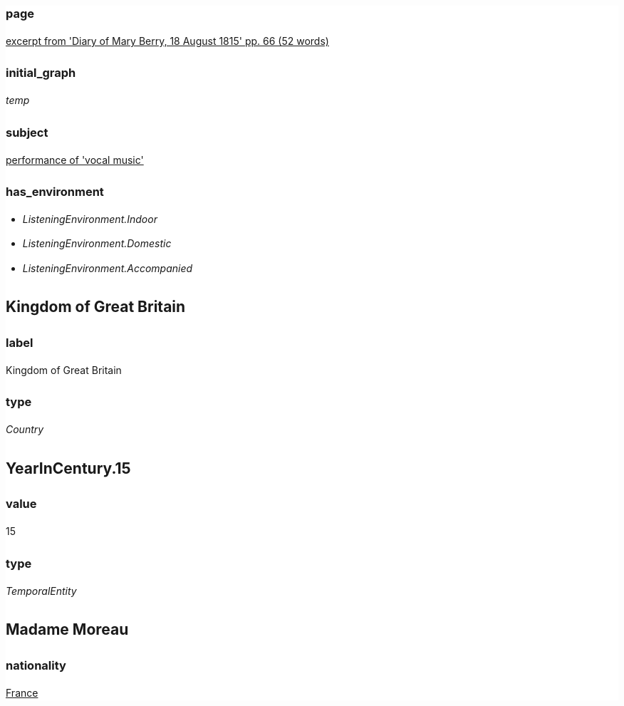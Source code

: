 ### page


[excerpt from 'Diary of Mary Berry, 18 August 1815' pp. 66 (52 words)](#excerpt-from-'Diary-of-Mary-Berry-18-August-1815'-pp.-66-(52-words))

### initial_graph


*temp*

### subject


[performance of 'vocal music'](#performance-of-'vocal-music')

### has_environment

 - *ListeningEnvironment.Indoor*

 - *ListeningEnvironment.Domestic*

 - *ListeningEnvironment.Accompanied*

## Kingdom of Great Britain

### label


Kingdom of Great Britain

### type


*Country*

## YearInCentury.15

### value


15

### type


*TemporalEntity*

## Madame Moreau

### nationality


[France](#France)
